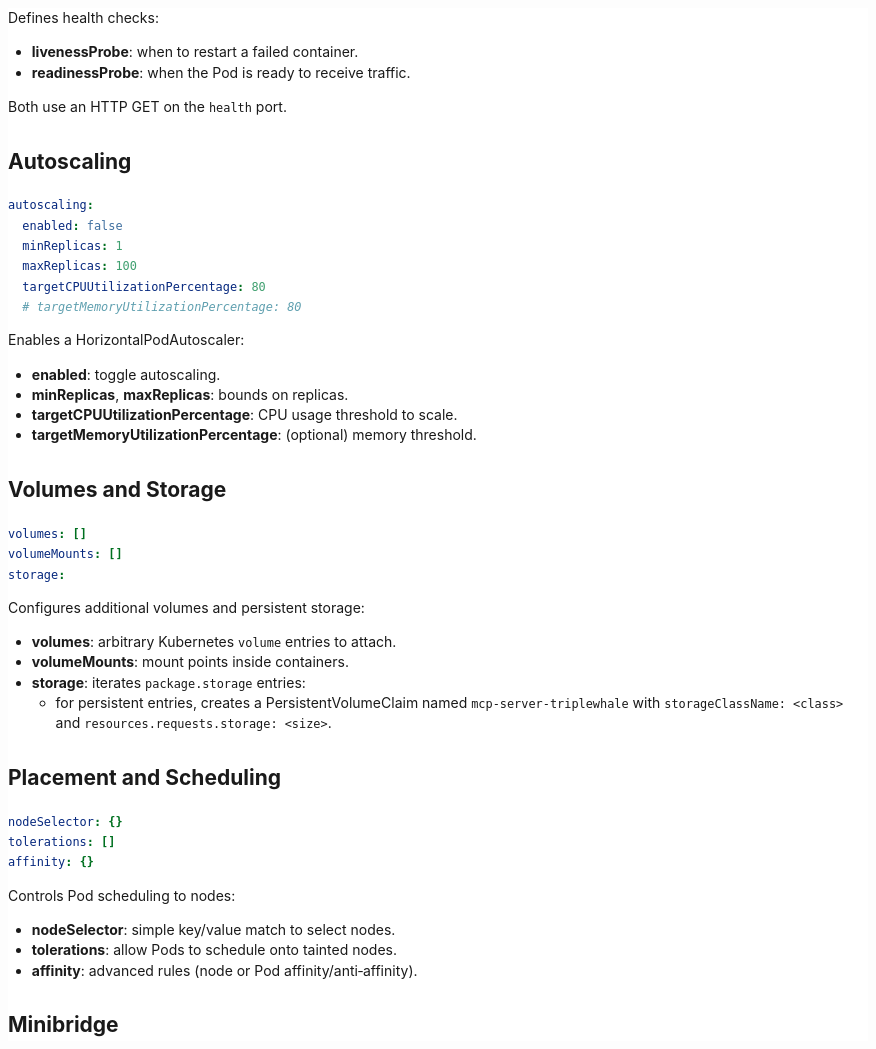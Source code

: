 Defines health checks:
- **livenessProbe**: when to restart a failed container.
- **readinessProbe**: when the Pod is ready to receive traffic.

Both use an HTTP GET on the `health` port.

## Autoscaling

```yaml
autoscaling:
  enabled: false
  minReplicas: 1
  maxReplicas: 100
  targetCPUUtilizationPercentage: 80
  # targetMemoryUtilizationPercentage: 80
```

Enables a HorizontalPodAutoscaler:
- **enabled**: toggle autoscaling.
- **minReplicas**, **maxReplicas**: bounds on replicas.
- **targetCPUUtilizationPercentage**: CPU usage threshold to scale.
- **targetMemoryUtilizationPercentage**: (optional) memory threshold.

## Volumes and Storage

```yaml
volumes: []
volumeMounts: []
storage:
```

Configures additional volumes and persistent storage:
- **volumes**: arbitrary Kubernetes `volume` entries to attach.
- **volumeMounts**: mount points inside containers.
- **storage**: iterates `package.storage` entries:
  - for persistent entries, creates a PersistentVolumeClaim named `mcp-server-triplewhale` with `storageClassName: <class>` and `resources.requests.storage: <size>`.

## Placement and Scheduling

```yaml
nodeSelector: {}
tolerations: []
affinity: {}
```

Controls Pod scheduling to nodes:
- **nodeSelector**: simple key/value match to select nodes.
- **tolerations**: allow Pods to schedule onto tainted nodes.
- **affinity**: advanced rules (node or Pod affinity/anti‑affinity).

## Minibridge
